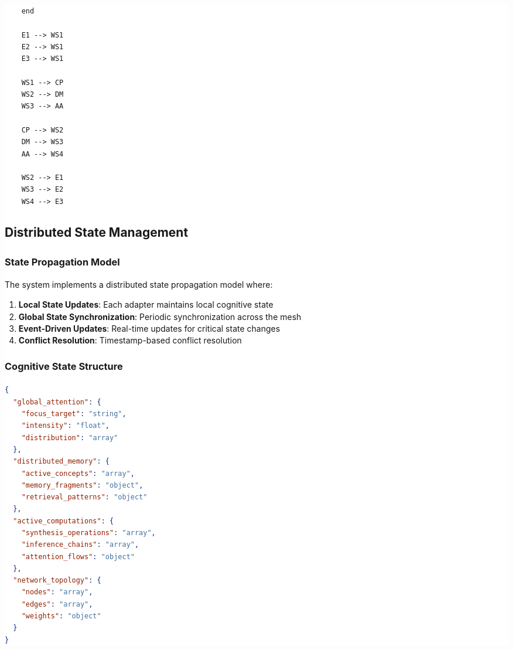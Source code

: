 ```mermaid
    end
    
    E1 --> WS1
    E2 --> WS1
    E3 --> WS1
    
    WS1 --> CP
    WS2 --> DM
    WS3 --> AA
    
    CP --> WS2
    DM --> WS3
    AA --> WS4
    
    WS2 --> E1
    WS3 --> E2
    WS4 --> E3
```

## Distributed State Management

### State Propagation Model

The system implements a distributed state propagation model where:

1. **Local State Updates**: Each adapter maintains local cognitive state
2. **Global State Synchronization**: Periodic synchronization across the mesh
3. **Event-Driven Updates**: Real-time updates for critical state changes
4. **Conflict Resolution**: Timestamp-based conflict resolution

### Cognitive State Structure

```json
{
  "global_attention": {
    "focus_target": "string",
    "intensity": "float",
    "distribution": "array"
  },
  "distributed_memory": {
    "active_concepts": "array",
    "memory_fragments": "object",
    "retrieval_patterns": "object"
  },
  "active_computations": {
    "synthesis_operations": "array",
    "inference_chains": "array",
    "attention_flows": "object"
  },
  "network_topology": {
    "nodes": "array",
    "edges": "array",
    "weights": "object"
  }
}
```
